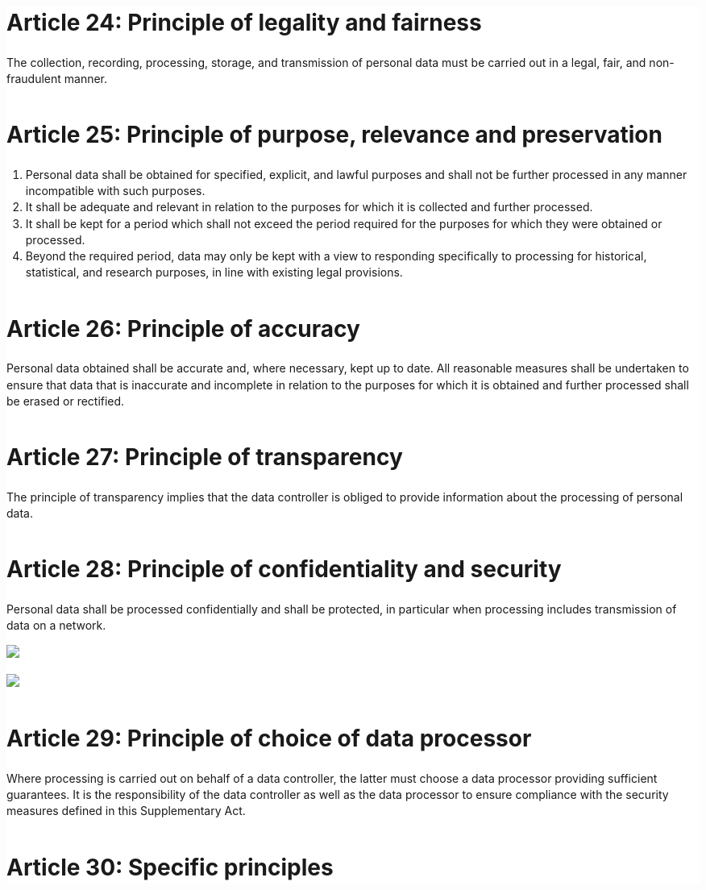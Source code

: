 # Article 24: Principle of legality and fairness

The collection, recording, processing, storage, and transmission of personal data must be carried out in a legal, fair, and non-fraudulent manner.

# Article 25: Principle of purpose, relevance and preservation

1) Personal data shall be obtained for specified, explicit, and lawful purposes and shall not be further processed in any manner incompatible with such purposes.  
2) It shall be adequate and relevant in relation to the purposes for which it is collected and further processed.  
3) It shall be kept for a period which shall not exceed the period required for the purposes for which they were obtained or processed.  
4) Beyond the required period, data may only be kept with a view to responding specifically to processing for historical, statistical, and research purposes, in line with existing legal provisions.

# Article 26: Principle of accuracy

Personal data obtained shall be accurate and, where necessary, kept up to date. All reasonable measures shall be undertaken to ensure that data that is inaccurate and incomplete in relation to the purposes for which it is obtained and further processed shall be erased or rectified.

# Article 27: Principle of transparency

The principle of transparency implies that the data controller is obliged to provide information about the processing of personal data.

# Article 28: Principle of confidentiality and security

Personal data shall be processed confidentially and shall be protected, in particular when processing includes transmission of data on a network.

![](images/b09b7745a20dd20a36d4513f1fc751932f3457e47ab2ec71e518ee78bc97bebd.jpg)

![](images/323d2b2d6b0977b232162748b70600a59f69c09385b89c97f13e905adb847ddf.jpg)

# Article 29: Principle of choice of data processor

Where processing is carried out on behalf of a data controller, the latter must choose a data processor providing sufficient guarantees. It is the responsibility of the data controller as well as the data processor to ensure compliance with the security measures defined in this Supplementary Act.

# Article 30: Specific principles
